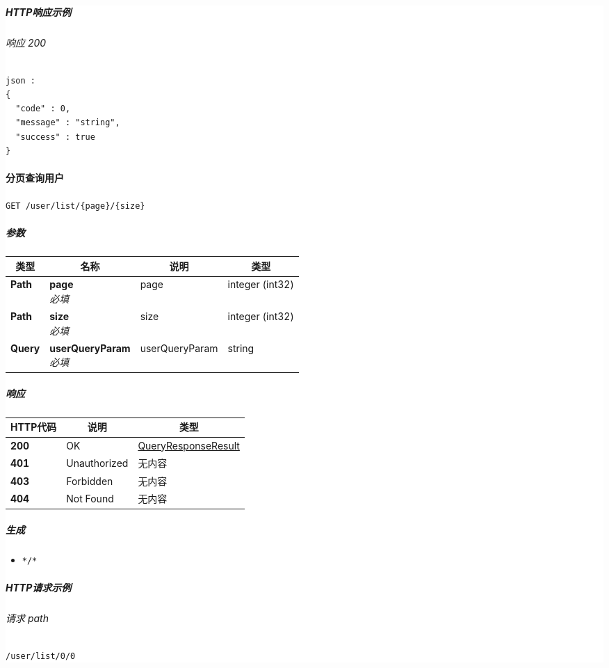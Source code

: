
##### HTTP响应示例

###### 响应 200
```
json :
{
  "code" : 0,
  "message" : "string",
  "success" : true
}
```


<a name="listusersbypageusingget"></a>
#### 分页查询用户
```
GET /user/list/{page}/{size}
```


##### 参数

|类型|名称|说明|类型|
|---|---|---|---|
|**Path**|**page**  <br>*必填*|page|integer (int32)|
|**Path**|**size**  <br>*必填*|size|integer (int32)|
|**Query**|**userQueryParam**  <br>*必填*|userQueryParam|string|


##### 响应

|HTTP代码|说明|类型|
|---|---|---|
|**200**|OK|[QueryResponseResult](#queryresponseresult)|
|**401**|Unauthorized|无内容|
|**403**|Forbidden|无内容|
|**404**|Not Found|无内容|


##### 生成

* `*/*`


##### HTTP请求示例

###### 请求 path
```
/user/list/0/0
```

